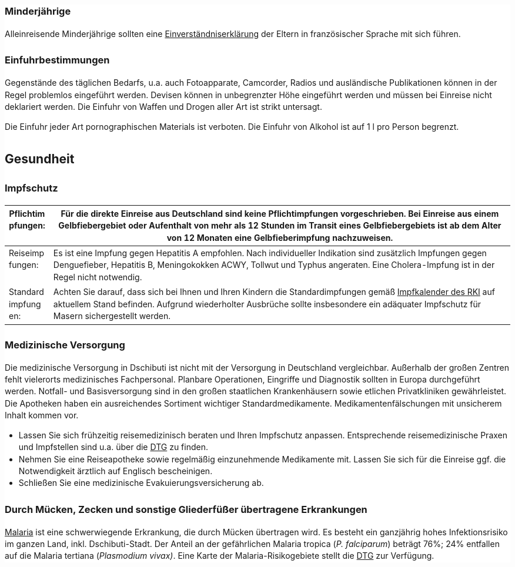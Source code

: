 ### Minderjährige

Alleinreisende Minderjährige sollten eine [Einverständniserklärung](https://www.auswaertiges-amt.de/de/service/fragenkatalog-node/11-kindohneeltern/606308 "Einverständniserklärung für Minderjährige") der Eltern in französischer Sprache mit sich führen.

### Einfuhrbestimmungen

Gegenstände des täglichen Bedarfs, u.a. auch Fotoapparate, Camcorder, Radios und ausländische Publikationen können in der Regel problemlos eingeführt werden. Devisen können in unbegrenzter Höhe eingeführt werden und müssen bei Einreise nicht deklariert werden. Die Einfuhr von Waffen und Drogen aller Art ist strikt untersagt.

Die Einfuhr jeder Art pornographischen Materials ist verboten. Die Einfuhr von Alkohol ist auf 1 l pro Person begrenzt. 

## Gesundheit

### Impfschutz

| Pflichtimpfungen: | Für die direkte Einreise aus Deutschland sind keine Pflichtimpfungen vorgeschrieben. Bei Einreise aus einem Gelbfiebergebiet oder Aufenthalt von mehr als 12 Stunden im Transit eines Gelbfiebergebiets ist ab dem Alter von 12 Monaten eine Gelbfieberimpfung nachzuweisen. |
| --- | --- |
| Reiseimpfungen: | Es ist eine Impfung gegen Hepatitis A empfohlen. Nach individueller Indikation sind zusätzlich Impfungen gegen Denguefieber, Hepatitis B, Meningokokken ACWY, Tollwut und Typhus angeraten. Eine Cholera-Impfung ist in der Regel nicht notwendig. |
| Standardimpfungen: | Achten Sie darauf, dass sich bei Ihnen und Ihren Kindern die Standardimpfungen gemäß [Impfkalender des RKI](https://www.rki.de/DE/Content/Infekt/Impfen/Impfkalender/Impfkalender_node.html "Impfkalender RKI") auf aktuellem Stand befinden. Aufgrund wiederholter Ausbrüche sollte insbesondere ein adäquater Impfschutz für Masern sichergestellt werden. |

### Medizinische Versorgung

Die medizinische Versorgung in Dschibuti ist nicht mit der Versorgung in Deutschland vergleichbar. Außerhalb der großen Zentren fehlt vielerorts medizinisches Fachpersonal. Planbare Operationen, Eingriffe und Diagnostik sollten in Europa durchgeführt werden. Notfall- und Basisversorgung sind in den großen staatlichen Krankenhäusern sowie etlichen Privatkliniken gewährleistet. Die Apotheken haben ein ausreichendes Sortiment wichtiger Standardmedikamente. Medikamentenfälschungen mit unsicherem Inhalt kommen vor.

* Lassen Sie sich frühzeitig reisemedizinisch beraten und Ihren Impfschutz anpassen. Entsprechende reisemedizinische Praxen und Impfstellen sind u.a. über die [DTG](https://dtg.org/index.php/liste-tropenmedizinischer-institutionen/arztsuche.html "DTG") zu finden.
* Nehmen Sie eine Reiseapotheke sowie regelmäßig einzunehmende Medikamente mit. Lassen Sie sich für die Einreise ggf. die Notwendigkeit ärztlich auf Englisch bescheinigen.
* Schließen Sie eine medizinische Evakuierungsversicherung ab.

### Durch Mücken, Zecken und sonstige Gliederfüßer übertragene Erkrankungen

[Malaria](https://www.auswaertiges-amt.de/de/ReiseUndSicherheit/reise-gesundheit/malaria/2533132 "Malaria") ist eine schwerwiegende Erkrankung, die durch Mücken übertragen wird. Es besteht ein ganzjährig hohes Infektionsrisiko im ganzen Land, inkl. Dschibuti-Stadt. Der Anteil an der gefährlichen Malaria tropica (*P. falciparum*) beträgt 76%; 24% entfallen auf die Malaria tertiana (*Plasmodium vivax)*. Eine Karte der Malaria-Risikogebiete stellt die [DTG](https://dtg.org/images/Empfehlungen/Malariaempfehlungen/Afrika.pdf) zur Verfügung.
